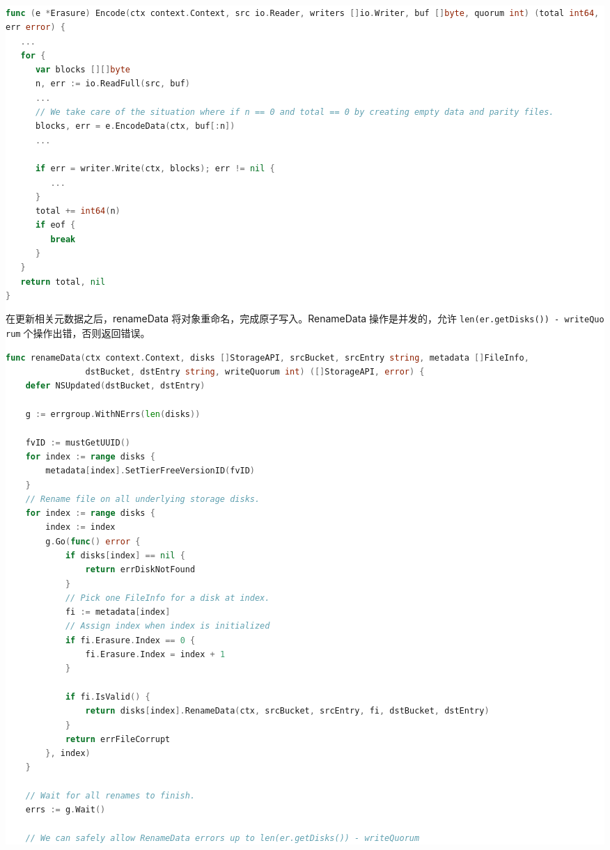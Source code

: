 ```go
func (e *Erasure) Encode(ctx context.Context, src io.Reader, writers []io.Writer, buf []byte, quorum int) (total int64, err error) {
   ...
   for {
      var blocks [][]byte
      n, err := io.ReadFull(src, buf)
      ...
      // We take care of the situation where if n == 0 and total == 0 by creating empty data and parity files.
      blocks, err = e.EncodeData(ctx, buf[:n])
      ...

      if err = writer.Write(ctx, blocks); err != nil {
         ...
      }
      total += int64(n)
      if eof {
         break
      }
   }
   return total, nil
}
```

在更新相关元数据之后，renameData 将对象重命名，完成原子写入。RenameData 操作是并发的，允许 `len(er.getDisks()) - writeQuorum` 个操作出错，否则返回错误。

```go
func renameData(ctx context.Context, disks []StorageAPI, srcBucket, srcEntry string, metadata []FileInfo, 
                dstBucket, dstEntry string, writeQuorum int) ([]StorageAPI, error) {
	defer NSUpdated(dstBucket, dstEntry)

	g := errgroup.WithNErrs(len(disks))

	fvID := mustGetUUID()
	for index := range disks {
		metadata[index].SetTierFreeVersionID(fvID)
	}
	// Rename file on all underlying storage disks.
	for index := range disks {
		index := index
		g.Go(func() error {
			if disks[index] == nil {
				return errDiskNotFound
			}
			// Pick one FileInfo for a disk at index.
			fi := metadata[index]
			// Assign index when index is initialized
			if fi.Erasure.Index == 0 {
				fi.Erasure.Index = index + 1
			}

			if fi.IsValid() {
				return disks[index].RenameData(ctx, srcBucket, srcEntry, fi, dstBucket, dstEntry)
			}
			return errFileCorrupt
		}, index)
	}

	// Wait for all renames to finish.
	errs := g.Wait()

	// We can safely allow RenameData errors up to len(er.getDisks()) - writeQuorum
```